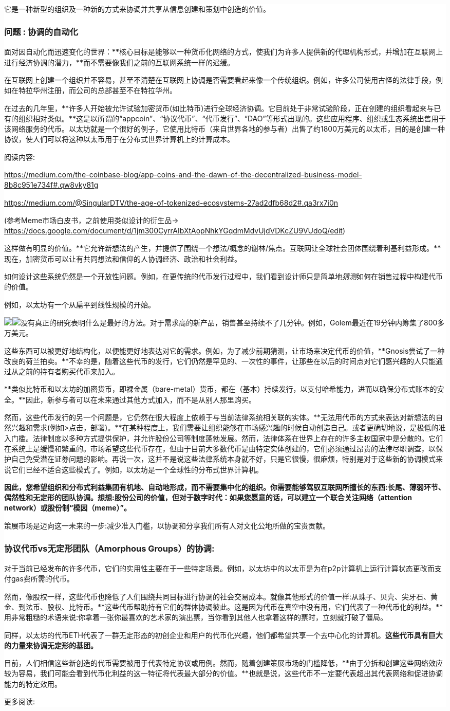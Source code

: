 它是一种新型的组织及一种新的方式来协调并共享从信息创建和策划中创造的价值。

### 问题 : 协调的自动化

面对因自动化而迅速变化的世界：**核心目标是能够以一种货币化网络的方式，使我们为许多人提供新的代理机构形式，并增加在互联网上进行经济协调的潜力，**而不需要像我们之前的互联网系统一样的迟缓。

在互联网上创建一个组织并不容易，甚至不清楚在互联网上协调是否需要看起来像一个传统组织。例如，许多公司使用古怪的法律手段，例如在特拉华州注册，而公司的总部甚至不在特拉华州。

在过去的几年里，**许多人开始被允许试验加密货币(如比特币)进行全球经济协调。它目前处于非常试验阶段，正在创建的组织看起来与已有的组织相对类似。**这是以所谓的“appcoin”、“协议代币”、“代币发行”、“DAO”等形式出现的。这些应用程序、组织或生态系统出售用于该网络服务的代币。以太坊就是一个很好的例子，它使用比特币（来自世界各地的参与者）出售了约1800万美元的以太币，目的是创建一种协议，使人们可以将这种以太币用于在分布式世界计算机上的计算成本。

阅读内容:

https://medium.com/the-coinbase-blog/app-coins-and-the-dawn-of-the-decentralized-business-model-8b8c951e734f#.qw8vky81g

https://medium.com/@SingularDTV/the-age-of-tokenized-ecosystems-27ad2dfb68d2#.qa3rx7i0n

(参考Meme市场白皮书，之前使用类似设计的衍生品-> https://docs.google.com/document/d/1jm300CyrrAIbXtAopNhkYGqdmMdvUjdVDKcZU9VUdoQ/edit)

这样做有明显的价值。**它允许新想法的产生，并提供了围绕一个想法/概念的谢林/焦点。互联网让全球社会团体围绕着利基利益形成。**现在，加密货币可以让有共同想法和信仰的人协调经济、政治和社会利益。

如何设计这些系统仍然是一个开放性问题。例如，在更传统的代币发行过程中，我们看到设计师只是简单地*猜测*如何在销售过程中构建代币的价值。

例如，以太坊有一个从扁平到线性规模的开始。

![](http://daorayaki.org/content/images/2021/05/c60b940eebec21940afae5efef617cc.png)![](http://daorayaki.org/content/images/2021/05/d7f52aba3d6784bfdb1dc0f5b95c7f2.png)没有真正的研究表明什么是最好的方法。对于需求高的新产品，销售甚至持续不了几分钟。例如，Golem最近在19分钟内筹集了800多万美元。

这些东西可以被更好地结构化，以便能更好地表达对它的需求。例如，为了减少前期猜测，让市场来决定代币的价值，**Gnosis尝试了一种改良的荷兰拍卖。**不幸的是，随着这些代币的发行，它们仍然是罕见的、一次性的事件，让那些在以后的时间点对它们感兴趣的人只能通过从之前的持有者购买代币来加入。

**类似比特币和以太坊的加密货币，即裸金属（bare-metal）货币，都在（基本）持续发行，以支付哈希能力，进而以确保分布式账本的安全。**因此，新参与者可以在未来通过其他方式加入，而不是从别人那里购买。

然而，这些代币发行的另一个问题是，它仍然在很大程度上依赖于与当前法律系统相关联的实体。**无法用代币的方式来表达对新想法的自然兴趣和需求(例如>点击，部署)。**在某种程度上，我们需要让组织能够在市场感兴趣的时候自动创造自己。或者更确切地说，是极低的准入门槛。法律制度以多种方式提供保护，并允许股份公司等制度蓬勃发展。然而，法律体系在世界上存在的许多主权国家中是分散的。它们在系统上是缓慢和繁重的。市场希望这些代币存在，但由于目前大多数代币是由特定实体创建的，它们必须通过昂贵的法律尽职调查，以保护自己免受潜在证券问题的影响。再说一次，这并不是说这些法律系统本身就不好，只是它很慢，很麻烦，特别是对于这些新的协调模式来说它们已经不适合这些模式了。例如，以太坊是一个全球性的分布式世界计算机。

**因此，您希望组织和分布式利益集团有机地、自动地形成，而不需要集中化的组织。你需要能够驾驭互联网所擅长的东西:长尾、薄弱环节、偶然性和无定形的团队协调。想想:股份公司的价值，但对于数字时代：如果您愿意的话，可以建立一个联合关注网络（attention network）或股份制“模因（meme）”。**

策展市场是迈向这一未来的一步:减少准入门槛，以协调和分享我们所有人对文化公地所做的宝贵贡献。

### 协议代币vs无定形团队（Amorphous Groups）的协调:

对于当前已经发布的许多代币，它们的实用性主要在于一些特定场景。例如，以太坊中的以太币是为在p2p计算机上运行计算状态更改而支付gas费所需的代币。

然而，像股权一样，这些代币也降低了人们围绕共同目标进行协调的社会交易成本。就像其他形式的价值一样:从珠子、贝壳、尖牙石、黄金、到法币、股权、比特币。**这些代币帮助持有它们的群体协调彼此。这是因为代币在真空中没有用，它们代表了一种代币化的利益。**用非常粗糙的术语来说:你拿着一张你最喜欢的艺术家的演出票，当你看到其他人也拿着这样的票时，立刻就打破了僵局。

同样，以太坊的代币ETH代表了一群无定形态的初创企业和用户的代币化兴趣，他们都希望共享一个去中心化的计算机。**这些代币具有巨大的力量来协调无定形的基团。**

目前，人们相信这些新创造的代币需要被用于代表特定协议或用例。然而，随着创建策展市场的门槛降低，**由于分拆和创建这些网络效应较为容易，我们可能会看到代币化利益的这一特征将代表最大部分的价值。**也就是说，这些代币不一定要代表超出其代表网络和促进协调能力的特定效用。

更多阅读:
